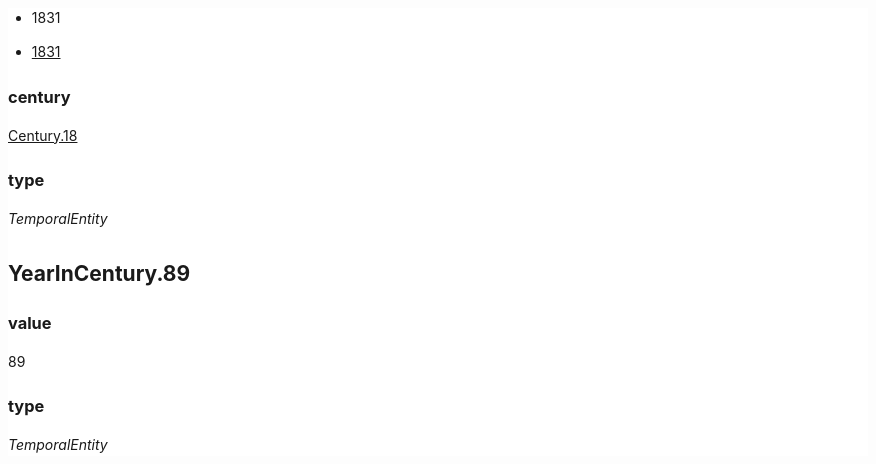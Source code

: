  - 1831

 - [1831](#1831)

### century


[Century.18](#Century.18)

### type


*TemporalEntity*

## YearInCentury.89

### value


89

### type


*TemporalEntity*